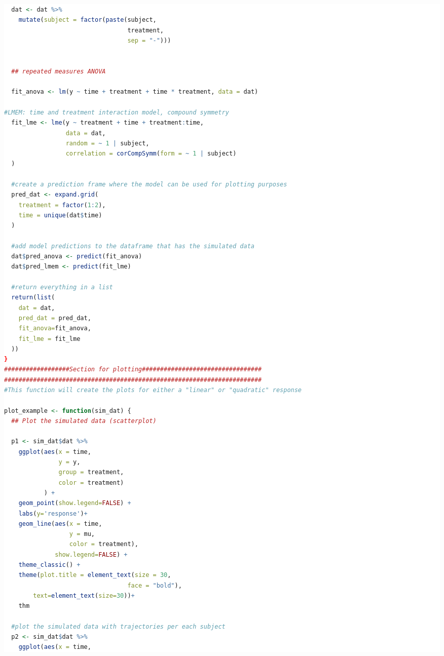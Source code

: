 ```r
  dat <- dat %>%
    mutate(subject = factor(paste(subject, 
                                  treatment, 
                                  sep = "-")))
  
  
  ## repeated measures ANOVA 
  
  fit_anova <- lm(y ~ time + treatment + time * treatment, data = dat)
  
#LMEM: time and treatment interaction model, compound symmetry 
  fit_lme <- lme(y ~ treatment + time + treatment:time,
                 data = dat,
                 random = ~ 1 | subject,
                 correlation = corCompSymm(form = ~ 1 | subject)
  )
  
  #create a prediction frame where the model can be used for plotting purposes
  pred_dat <- expand.grid(
    treatment = factor(1:2), 
    time = unique(dat$time)
  )
  
  #add model predictions to the dataframe that has the simulated data
  dat$pred_anova <- predict(fit_anova)
  dat$pred_lmem <- predict(fit_lme)

  #return everything in a list
  return(list(
    dat = dat,
    pred_dat = pred_dat,
    fit_anova=fit_anova,
    fit_lme = fit_lme
  ))
}
##################Section for plotting#################################
#######################################################################
#This function will create the plots for either a "linear" or "quadratic" response

plot_example <- function(sim_dat) {
  ## Plot the simulated data (scatterplot)
  
  p1 <- sim_dat$dat %>%
    ggplot(aes(x = time, 
               y = y, 
               group = treatment, 
               color = treatment)
           ) +
    geom_point(show.legend=FALSE) +
    labs(y='response')+
    geom_line(aes(x = time, 
                  y = mu, 
                  color = treatment),
              show.legend=FALSE) +
    theme_classic() +
    theme(plot.title = element_text(size = 30, 
                                  face = "bold"),
        text=element_text(size=30))+
    thm
  
  #plot the simulated data with trajectories per each subject
  p2 <- sim_dat$dat %>%
    ggplot(aes(x = time, 
```